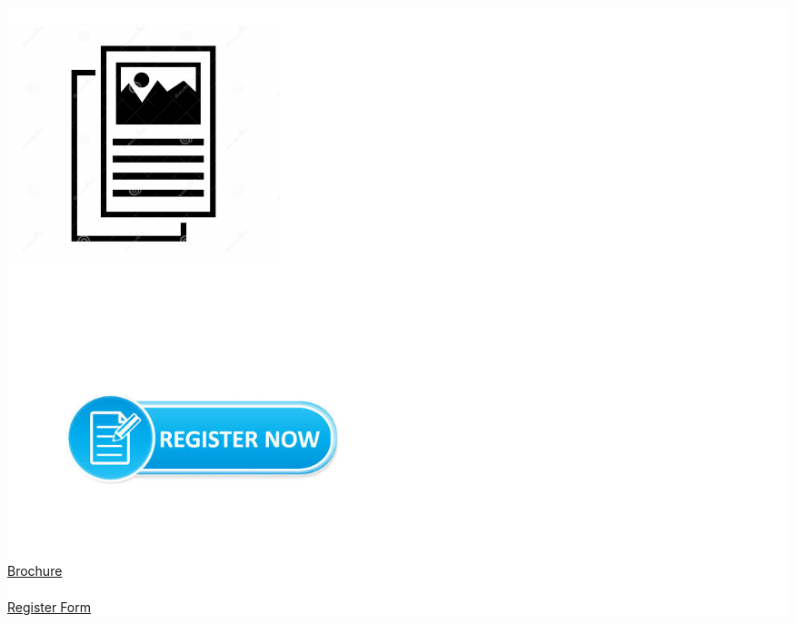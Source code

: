 <th><a href="file:///C:/Users/cheon/OneDrive/Documents/WeChat%20Files/wxid_7lfsojtbwwh822/FileStorage/File/2023-02/brochure.html" target="_blank"><img src="flyer.jpg" height=300 width=300><br><br>Brochure</a></th>
</tr><tr>
<th><a href="file:///C:/Users/cheon/OneDrive/Documents/WeChat%20Files/wxid_7lfsojtbwwh822/FileStorage/File/2023-02/registartionform.html"><img src="images.jpg" height=300 width=300><br><br>Register Form</a></th>
